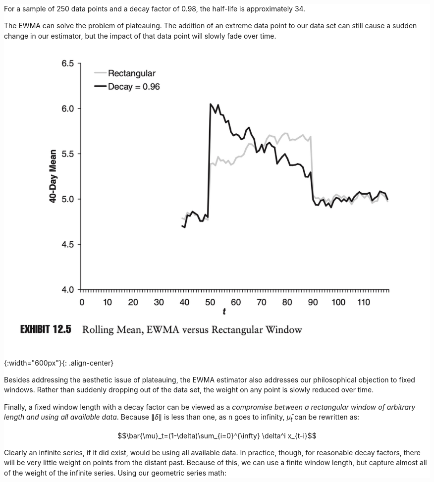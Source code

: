 For a sample of 250 data points and a decay factor of 0.98, the half-life is approximately 34.

The EWMA can solve the problem of plateauing. The addition of an extreme data point to our data set can still cause a sudden change in our estimator, but the impact of that data point will slowly fade over time.

![-w600](/media/15951262104465/15958591391014.jpg){:width="600px"}{: .align-center}

Besides addressing the aesthetic issue of plateauing, the EWMA estimator also addresses our philosophical objection to fixed windows. Rather than suddenly dropping out of the data set, the weight on any point is slowly reduced over time.

Finally, a fixed window length with a decay factor can be viewed as a *compromise between a rectangular window of arbitrary length and using all available data*. Because $\|\delta\|$ is less than one, as n goes to infinity, $\bar{\mu}_t$ can be rewritten as:

$$\bar{\mu}_t=(1-\delta)\sum_{i=0}^{\infty} \delta^i x_{t-i}$$

Clearly an infinite series, if it did exist, would be using all available data. In practice, though, for reasonable decay factors, there will be very little weight on points from the distant past. Because of this, we can use a finite window length, but capture almost all of the weight of the infinite series. Using our geometric series math:
